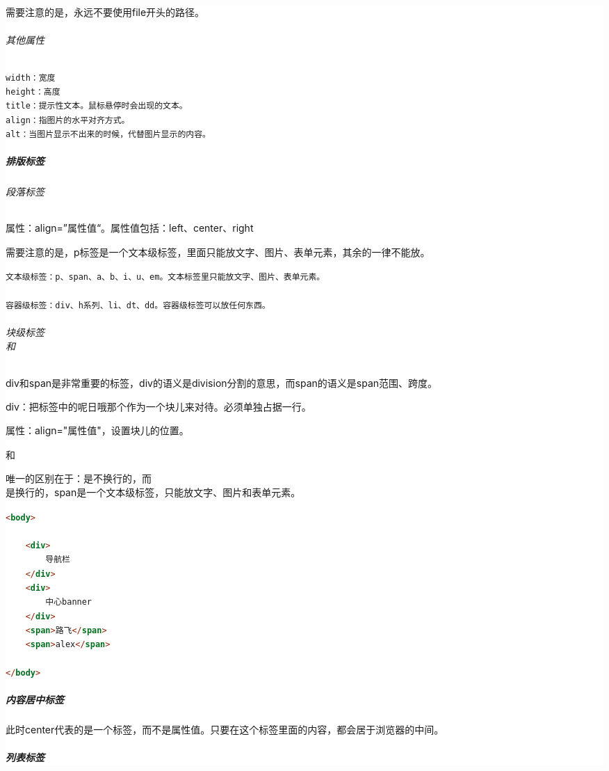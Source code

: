 需要注意的是，永远不要使用file开头的路径。

###### 其他属性

```
width：宽度
height：高度
title：提示性文本。鼠标悬停时会出现的文本。
align：指图片的水平对齐方式。
alt：当图片显示不出来的时候，代替图片显示的内容。
```



##### 排版标签

###### 段落标签<p>

属性：align=”属性值“。属性值包括：left、center、right

需要注意的是，p标签是一个文本级标签，里面只能放文字、图片、表单元素，其余的一律不能放。

```
文本级标签：p、span、a、b、i、u、em。文本标签里只能放文字、图片、表单元素。

容器级标签：div、h系列、li、dt、dd。容器级标签可以放任何东西。
```

###### 块级标签<div>和<span>

div和span是非常重要的标签，div的语义是division分割的意思，而span的语义是span范围、跨度。

div：把标签中的呢日哦那个作为一个块儿来对待。必须单独占据一行。

属性：align="属性值"，设置块儿的位置。

<span>和<div>唯一的区别在于：<span>是不换行的，而<div>是换行的，span是一个文本级标签，只能放文字、图片和表单元素。

```html
<body>

    <div>
        导航栏
    </div>
    <div>
        中心banner
    </div>
    <span>路飞</span>
    <span>alex</span>
    
</body>
```

##### 内容居中标签<center>

此时center代表的是一个标签，而不是属性值。只要在这个标签里面的内容，都会居于浏览器的中间。



##### 列表标签

